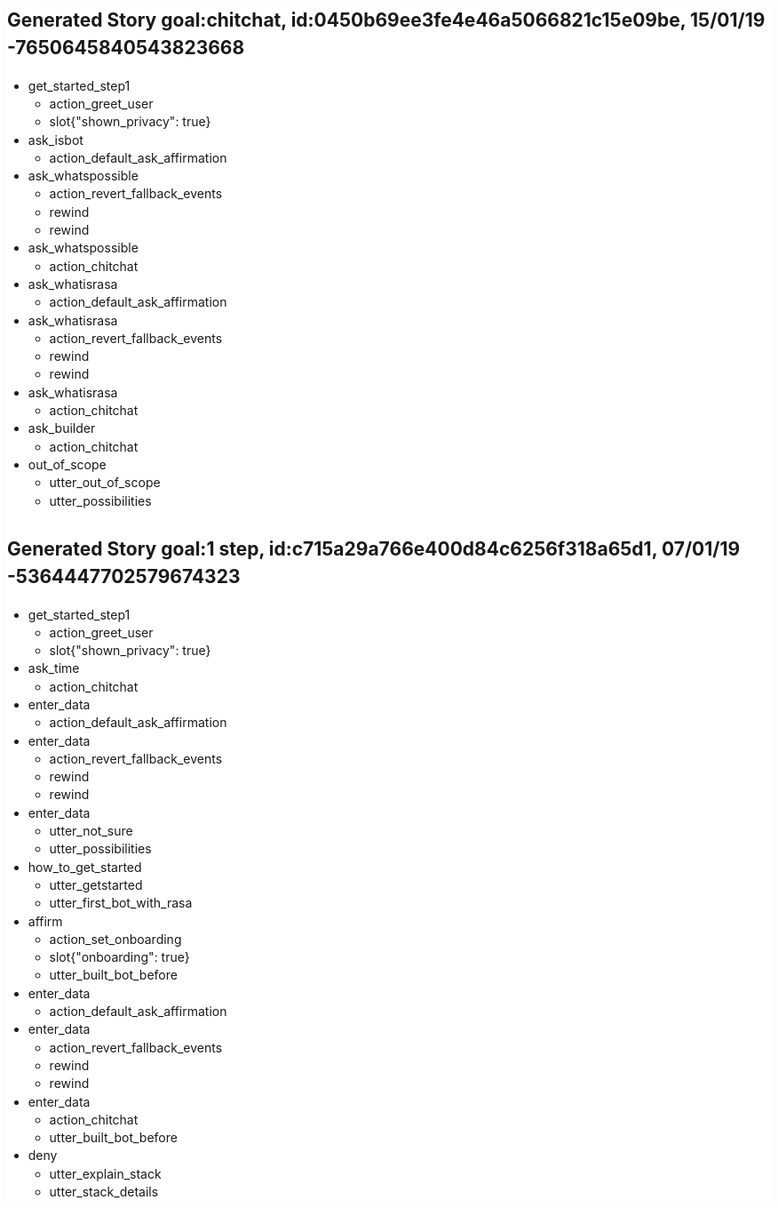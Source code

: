 ## Generated Story goal:chitchat, id:0450b69ee3fe4e46a5066821c15e09be, 15/01/19 -7650645840543823668
* get_started_step1
    - action_greet_user
    - slot{"shown_privacy": true}
* ask_isbot
    - action_default_ask_affirmation
* ask_whatspossible
    - action_revert_fallback_events
    - rewind
    - rewind
* ask_whatspossible
    - action_chitchat
* ask_whatisrasa
    - action_default_ask_affirmation
* ask_whatisrasa
    - action_revert_fallback_events
    - rewind
    - rewind
* ask_whatisrasa
    - action_chitchat
* ask_builder
    - action_chitchat
* out_of_scope
    - utter_out_of_scope
    - utter_possibilities

## Generated Story goal:1 step, id:c715a29a766e400d84c6256f318a65d1, 07/01/19 -5364447702579674323
* get_started_step1
    - action_greet_user
    - slot{"shown_privacy": true}
* ask_time
    - action_chitchat
* enter_data
    - action_default_ask_affirmation
* enter_data
    - action_revert_fallback_events
    - rewind
    - rewind
* enter_data
    - utter_not_sure
    - utter_possibilities
* how_to_get_started
    - utter_getstarted
    - utter_first_bot_with_rasa
* affirm
    - action_set_onboarding
    - slot{"onboarding": true}
    - utter_built_bot_before
* enter_data
    - action_default_ask_affirmation
* enter_data
    - action_revert_fallback_events
    - rewind
    - rewind
* enter_data
    - action_chitchat
    - utter_built_bot_before
* deny
    - utter_explain_stack
    - utter_stack_details